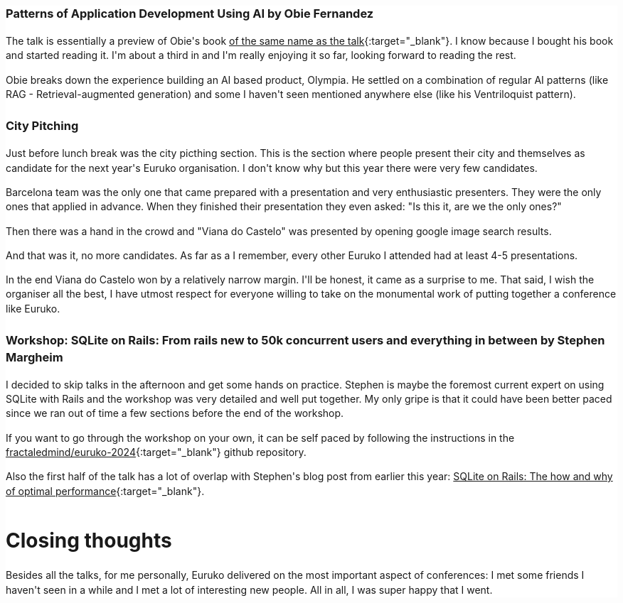 ### Patterns of Application Development Using AI by Obie Fernandez

The talk is essentially a preview of Obie's book [of the same name as the talk](https://leanpub.com/patterns-of-application-development-using-ai){:target="_blank"}. I know because I bought his book and started reading it. I'm about a third in and I'm really enjoying it so far, looking forward to reading the rest.

Obie breaks down the experience building an AI based product, Olympia. He settled on a combination of regular AI patterns (like RAG -
Retrieval-augmented generation) and some I haven't seen mentioned anywhere else (like his Ventriloquist pattern).

### City Pitching

Just before lunch break was the city picthing section. This is the section where people present their city and themselves as candidate for the next year's Euruko organisation. I don't know why but this year there were very few candidates.

Barcelona team was the only one that came prepared with a presentation and very enthusiastic presenters. They were the only ones that applied in advance. When they finished their presentation they even asked: "Is this it, are we the only ones?"

Then there was a hand in the crowd and "Viana do Castelo" was presented by opening google image search results.

And that was it, no more candidates. As far as a I remember, every other Euruko I attended had at least 4-5 presentations.

In the end Viana do Castelo won by a relatively narrow margin. I'll be honest, it came as a surprise to me. That said, I wish the organiser all the best, I have utmost respect for everyone willing to take on the monumental work of putting together a conference like Euruko.

### Workshop: SQLite on Rails: From rails new to 50k concurrent users and everything in between by Stephen Margheim

I decided to skip talks in the afternoon and get some hands on practice. Stephen is maybe the foremost current expert on using SQLite with Rails and the workshop was very detailed and well put together. My only gripe is that it could have been better paced since we ran out of time a few sections before the end of the workshop.

If you want to go through the workshop on your own, it can be self paced by following the instructions in the [fractaledmind/euruko-2024](https://github.com/fractaledmind/euruko-2024){:target="_blank"} github repository.

Also the first half of the talk has a lot of overlap with Stephen's blog post from earlier this year: [SQLite on Rails: The how and why of optimal performance](https://fractaledmind.github.io/2024/04/15/sqlite-on-rails-the-how-and-why-of-optimal-performance/){:target="_blank"}.

# Closing thoughts

Besides all the talks, for me personally, Euruko delivered on the most important aspect of conferences: I met some friends I haven't seen in a while and I met a lot of interesting new people. All in all, I was super happy that I went.
